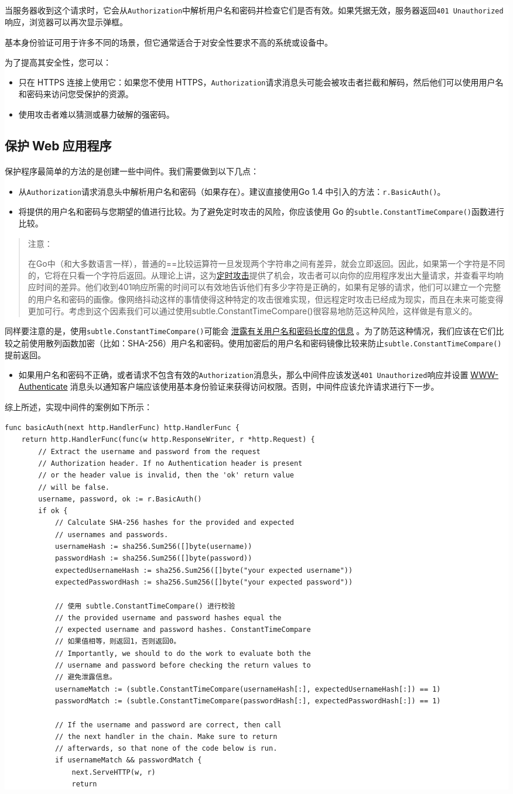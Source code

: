 当服务器收到这个请求时，它会从`Authorization`中解析用户名和密码并检查它们是否有效。如果凭据无效，服务器返回`401 Unauthorized`响应，浏览器可以再次显示弹框。

基本身份验证可用于许多不同的场景，但它通常适合于对安全性要求不高的系统或设备中。

为了提高其安全性，您可以：

- 只在 HTTPS 连接上使用它：如果您不使用 HTTPS，`Authorization`请求消息头可能会被攻击者拦截和解码，然后他们可以使用用户名和密码来访问您受保护的资源。

- 使用攻击者难以猜测或暴力破解的强密码。

## 保护 Web 应用程序

保护程序最简单的方法的是创建一些中间件。我们需要做到以下几点：

- 从`Authorization`请求消息头中解析用户名和密码（如果存在）。建议直接使用Go 1.4 中引入的方法：`r.BasicAuth()`。

- 将提供的用户名和密码与您期望的值进行比较。为了避免定时攻击的风险，你应该使用 Go 的`subtle.ConstantTimeCompare()`函数进行比较。

> 注意：
> 
> 在Go中（和大多数语言一样），普通的==比较运算符一旦发现两个字符串之间有差异，就会立即返回。因此，如果第一个字符是不同的，它将在只看一个字符后返回。从理论上讲，这为[定时攻击]()提供了机会，攻击者可以向你的应用程序发出大量请求，并查看平均响应时间的差异。他们收到401响应所需的时间可以有效地告诉他们有多少字符是正确的，如果有足够的请求，他们可以建立一个完整的用户名和密码的画像。像网络抖动这样的事情使得这种特定的攻击很难实现，但远程定时攻击已经成为现实，而且在未来可能变得更加可行。考虑到这个因素我们可以通过使用subtle.ConstantTimeCompare()很容易地防范这种风险，这样做是有意义的。

同样要注意的是，使用`subtle.ConstantTimeCompare()`可能会 [泄露有关用户名和密码长度的信息](https://github.com/golang/go/issues/18936) 。为了防范这种情况，我们应该在它们比较之前使用散列函数加密（比如：SHA-256）用户名和密码。使用加密后的用户名和密码镜像比较来防止`subtle.ConstantTimeCompare()` 提前返回。

- 如果用户名和密码不正确，或者请求不包含有效的`Authorization`消息头，那么中间件应该发送`401 Unauthorized`响应并设置 [WWW-Authenticate](https://datatracker.ietf.org/doc/html/rfc7235#section-4.1) 消息头以通知客户端应该使用基本身份验证来获得访问权限。否则，中间件应该允许请求进行下一步。

综上所述，实现中间件的案例如下所示：

```golang
func basicAuth(next http.HandlerFunc) http.HandlerFunc {
	return http.HandlerFunc(func(w http.ResponseWriter, r *http.Request) {
        // Extract the username and password from the request 
        // Authorization header. If no Authentication header is present 
        // or the header value is invalid, then the 'ok' return value 
        // will be false.
		username, password, ok := r.BasicAuth()
		if ok {
            // Calculate SHA-256 hashes for the provided and expected
            // usernames and passwords.
			usernameHash := sha256.Sum256([]byte(username))
			passwordHash := sha256.Sum256([]byte(password))
			expectedUsernameHash := sha256.Sum256([]byte("your expected username"))
			expectedPasswordHash := sha256.Sum256([]byte("your expected password"))

            // 使用 subtle.ConstantTimeCompare() 进行校验
            // the provided username and password hashes equal the  
            // expected username and password hashes. ConstantTimeCompare
            // 如果值相等，则返回1，否则返回0。
            // Importantly, we should to do the work to evaluate both the 
            // username and password before checking the return values to 
            // 避免泄露信息。
			usernameMatch := (subtle.ConstantTimeCompare(usernameHash[:], expectedUsernameHash[:]) == 1)
			passwordMatch := (subtle.ConstantTimeCompare(passwordHash[:], expectedPasswordHash[:]) == 1)

            // If the username and password are correct, then call
            // the next handler in the chain. Make sure to return 
            // afterwards, so that none of the code below is run.
			if usernameMatch && passwordMatch {
				next.ServeHTTP(w, r)
				return
```